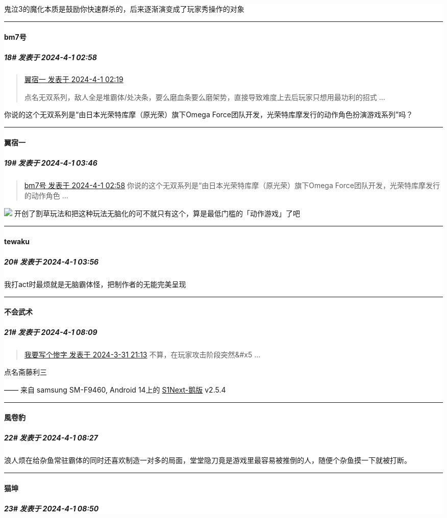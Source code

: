 鬼泣3的魔化本质是鼓励你快速群杀的，后来逐渐演变成了玩家秀操作的对象

*****

####  bm7号  
##### 18#       发表于 2024-4-1 02:58

<blockquote><a href="httphttps://bbs.saraba1st.com/2b/forum.php?mod=redirect&amp;goto=findpost&amp;pid=64442470&amp;ptid=2177976" target="_blank">翼宿一 发表于 2024-4-1 02:19</a>

点名无双系列，敌人全是堆霸体/处决条，要么磨血条要么磨架势，直接导致难度上去后玩家只想用最功利的招式 ...</blockquote>
你说的这个无双系列是“由日本光荣特库摩（原光荣）旗下Omega Force团队开发，光荣特库摩发行的动作角色扮演游戏系列”吗？

*****

####  翼宿一  
##### 19#       发表于 2024-4-1 03:46

<blockquote><a href="httphttps://bbs.saraba1st.com/2b/forum.php?mod=redirect&amp;goto=findpost&amp;pid=64442533&amp;ptid=2177976" target="_blank">bm7号 发表于 2024-4-1 02:58</a>
你说的这个无双系列是“由日本光荣特库摩（原光荣）旗下Omega Force团队开发，光荣特库摩发行的动作角色 ...</blockquote>
<img src="https://static.saraba1st.com/image/smiley/face2017/068.png" referrerpolicy="no-referrer"> 开创了割草玩法和把这种玩法无脑化的可不就只有这个，算是最低门槛的「动作游戏」了吧

*****

####  tewaku  
##### 20#       发表于 2024-4-1 03:56

我打act时最烦就是无脑霸体怪，把制作者的无能完美呈现

*****

####  不会武术  
##### 21#       发表于 2024-4-1 08:09

<blockquote><a href="httphttps://bbs.saraba1st.com/2b/forum.php?mod=redirect&amp;goto=findpost&amp;pid=64440269&amp;ptid=2177976" target="_blank">我要写个惨字 发表于 2024-3-31 21:13</a>
不算，在玩家攻击阶段突然&amp;#x5 ...</blockquote>
点名斋藤利三

—— 来自 samsung SM-F9460, Android 14上的 [S1Next-鹅版](https://github.com/ykrank/S1-Next/releases) v2.5.4

*****

####  風卷豹  
##### 22#       发表于 2024-4-1 08:27

浪人烦在给杂鱼常驻霸体的同时还喜欢制造一对多的局面，堂堂隐刀竟是游戏里最容易被推倒的人，随便个杂鱼摸一下就被打断。

*****

####  猫坤  
##### 23#       发表于 2024-4-1 08:50
